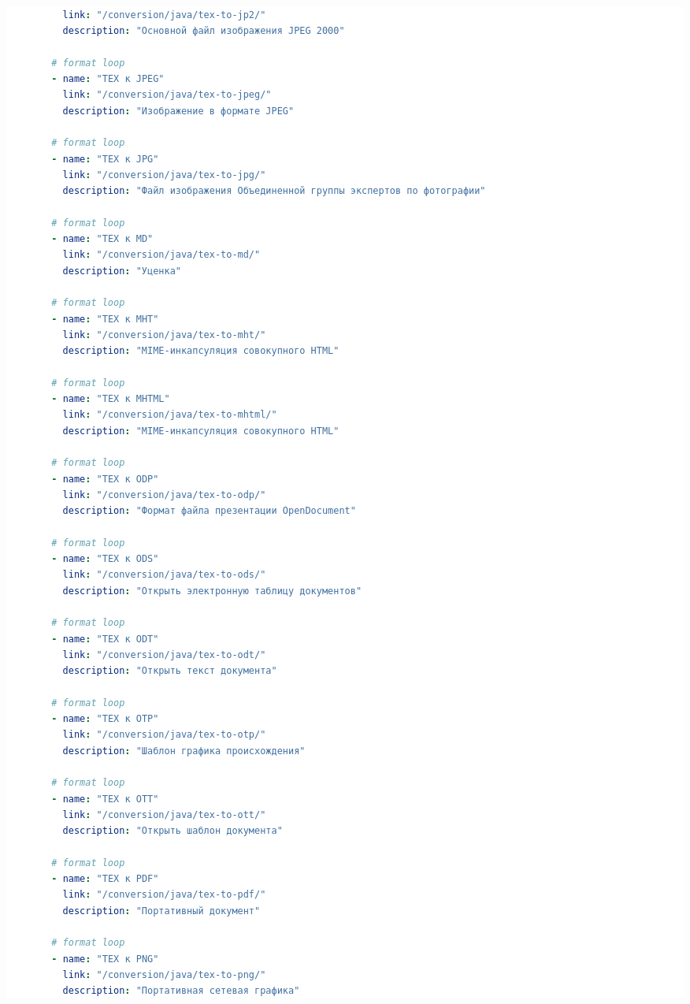 ```yaml
          link: "/conversion/java/tex-to-jp2/"
          description: "Основной файл изображения JPEG 2000"

        # format loop
        - name: "TEX к JPEG"
          link: "/conversion/java/tex-to-jpeg/"
          description: "Изображение в формате JPEG"

        # format loop
        - name: "TEX к JPG"
          link: "/conversion/java/tex-to-jpg/"
          description: "Файл изображения Объединенной группы экспертов по фотографии"

        # format loop
        - name: "TEX к MD"
          link: "/conversion/java/tex-to-md/"
          description: "Уценка"

        # format loop
        - name: "TEX к MHT"
          link: "/conversion/java/tex-to-mht/"
          description: "MIME-инкапсуляция совокупного HTML"

        # format loop
        - name: "TEX к MHTML"
          link: "/conversion/java/tex-to-mhtml/"
          description: "MIME-инкапсуляция совокупного HTML"

        # format loop
        - name: "TEX к ODP"
          link: "/conversion/java/tex-to-odp/"
          description: "Формат файла презентации OpenDocument"

        # format loop
        - name: "TEX к ODS"
          link: "/conversion/java/tex-to-ods/"
          description: "Открыть электронную таблицу документов"

        # format loop
        - name: "TEX к ODT"
          link: "/conversion/java/tex-to-odt/"
          description: "Открыть текст документа"

        # format loop
        - name: "TEX к OTP"
          link: "/conversion/java/tex-to-otp/"
          description: "Шаблон графика происхождения"

        # format loop
        - name: "TEX к OTT"
          link: "/conversion/java/tex-to-ott/"
          description: "Открыть шаблон документа"

        # format loop
        - name: "TEX к PDF"
          link: "/conversion/java/tex-to-pdf/"
          description: "Портативный документ"

        # format loop
        - name: "TEX к PNG"
          link: "/conversion/java/tex-to-png/"
          description: "Портативная сетевая графика"

```